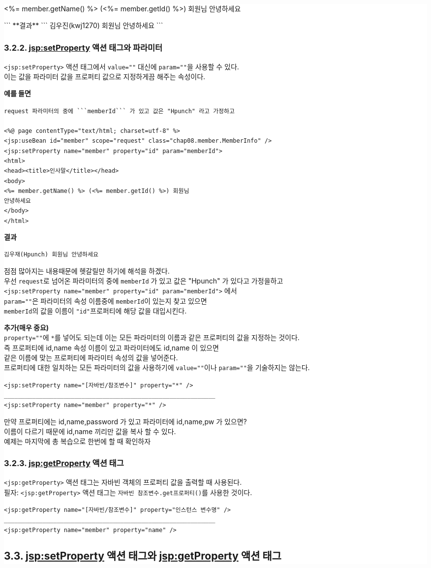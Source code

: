 <%= member.getName() %> (<%= member.getId() %>) 회원님
안녕하세요
</body>
</html>
```
**결과**
```
김우진(kwj1270) 회원님 안녕하세요 
```
  
### 3.2.2. <jsp:setProperty> 액션 태그와 파라미터  
```<jsp:setProperty>``` 액션 태그에서 ```value=""``` 대신에 ```param=""```을 사용할 수 있다.     
이는 값을 파라미터 값을 프로퍼티 값으로 지정하게끔 해주는 속성이다.    
  
**예를 들면**
```
request 파라미터의 중에 ```memberId``` 가 있고 값은 "Hpunch" 라고 가정하고

<%@ page contentType="text/html; charset=utf-8" %>
<jsp:useBean id="member" scope="request" class="chap08.member.MemberInfo" />
<jsp:setProperty name="member" property="id" param="memberId">
<html>
<head><title>인사말</title></head>
<body>
<%= member.getName() %> (<%= member.getId() %>) 회원님
안녕하세요
</body>
</html>
```
**결과**
```
김우재(Hpunch) 회원님 안녕하세요 
```  
점점 많아지는 내용때문에 헷갈릴만 하기에 해석을 하겠다.   
우선 ```request```로 넘어온 파라미터의 중에 ```memberId``` 가 있고 값은 "Hpunch" 가 있다고 가정을하고       
```<jsp:setProperty name="member" property="id" param="memberId">``` 에서          
```param=""```은 파라미터의 속성 이름중에 ```memberId```이 있는지 찾고 있으면       
```memberId```의 값을 이름이 ```"id"```프로퍼티에 해당 값을 대입시킨다.             
     
**추가(매우 중요)**      
```property=""```에 ```*```를 넣어도 되는데 이는 모든 파라미터의 이름과 같은 프로퍼티의 값을 지정하는 것이다.    
즉 프로퍼티에 id,name 속성 이름이 있고 파라미터에도 id,name 이 있으면      
같은 이름에 맞는 프로퍼티에 파라미터 속성의 값을 넣어준다.      
프로퍼티에 대한 일치하는 모든 파라미터의 값을 사용하기에 ```value=""```이나 ```param=""```을 기술하지는 않는다.      
```
<jsp:setProperty name="[자바빈/참조변수]" property="*" />
____________________________________________________________
<jsp:setProperty name="member" property="*" />
```
  
만약 프로퍼티에는 id,name,password 가 있고 파라미터에 id,name,pw 가 있으면?      
이름이 다르기 때문에 id,name 끼리만 값을 복사 할 수 있다.          
예제는 마지막에 총 복습으로 한번에 할 때 확인하자     
  
### 3.2.3. <jsp:getProperty> 액션 태그         
```<jsp:getProperty>``` 액션 태그는 자바빈 객체의 프로퍼티 값을 출력할 때 사용된다.     
필자: ```<jsp:getProperty>``` 액션 태그는 ```자바빈 참조변수.get프로퍼티()```를 사용한 것이다.   
```  
<jsp:getProperty name="[자바빈/참조변수]" property="인스턴스 변수명" />
____________________________________________________________
<jsp:getProperty name="member" property="name" />
```

## 3.3. <jsp:setProperty> 액션 태그와 <jsp:getProperty> 액션 태그       
